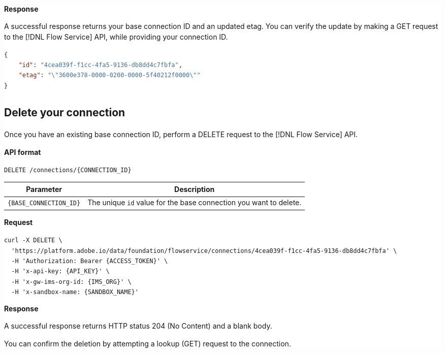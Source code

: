 **Response**

A successful response returns your base connection ID and an updated etag. You can verify the update by making a GET request to the [!DNL Flow Service] API, while providing your connection ID.

```json
{
    "id": "4cea039f-f1cc-4fa5-9136-db8dd4c7fbfa",
    "etag": "\"3600e378-0000-0200-0000-5f40212f0000\""
}
```

## Delete your connection

Once you have an existing base connection ID, perform a DELETE request to the [!DNL Flow Service] API.

**API format**

```http
DELETE /connections/{CONNECTION_ID}
```

| Parameter | Description |
| --------- | ----------- |
| `{BASE_CONNECTION_ID}` | The unique `id` value for the base connection you want to delete. |

**Request**

```shell
curl -X DELETE \
  'https://platform.adobe.io/data/foundation/flowservice/connections/4cea039f-f1cc-4fa5-9136-db8dd4c7fbfa' \
  -H 'Authorization: Bearer {ACCESS_TOKEN}' \
  -H 'x-api-key: {API_KEY}' \
  -H 'x-gw-ims-org-id: {IMS_ORG}' \
  -H 'x-sandbox-name: {SANDBOX_NAME}'
```

**Response**

A successful response returns HTTP status 204 (No Content) and a blank body.

You can confirm the deletion by attempting a lookup (GET) request to the connection.
